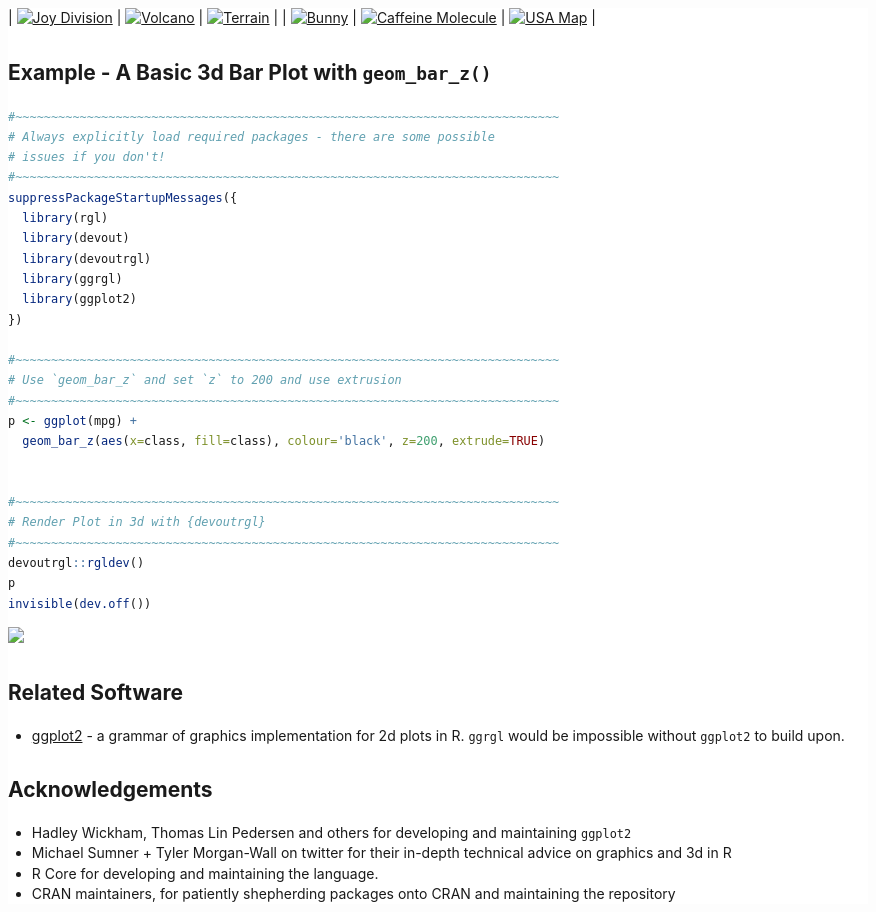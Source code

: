 | [![Joy Division](man/figures/demo/joy-division.png)](https://coolbutuseless.github.io/package/ggrgl/articles/geom-ribbon-z.html)                                | [![Volcano](man/figures/demo/volcano.png)](https://coolbutuseless.github.io/package/ggrgl/articles/demo-volcano.html)                      | [![Terrain](man/figures/demo/terrain.png)](https://coolbutuseless.github.io/package/ggrgl/articles/geom-tile-z.html) |
| [![Bunny](man/figures/demo/bunny.png)](https://coolbutuseless.github.io/package/ggrgl/articles/geom-segment-3d.html)                                            | [![Caffeine Molecule](man/figures/demo/caffeine.png)](https://coolbutuseless.github.io/package/ggrgl/articles/demo-caffeine-molecule.html) | [![USA Map](man/figures/demo/usa.png)](https://coolbutuseless.github.io/package/ggrgl/articles/geom-polygon-z.html)  |

## Example - A Basic 3d Bar Plot with `geom_bar_z()`

``` r
#~~~~~~~~~~~~~~~~~~~~~~~~~~~~~~~~~~~~~~~~~~~~~~~~~~~~~~~~~~~~~~~~~~~~~~~~~~~~
# Always explicitly load required packages - there are some possible 
# issues if you don't!
#~~~~~~~~~~~~~~~~~~~~~~~~~~~~~~~~~~~~~~~~~~~~~~~~~~~~~~~~~~~~~~~~~~~~~~~~~~~~
suppressPackageStartupMessages({
  library(rgl)
  library(devout)
  library(devoutrgl)
  library(ggrgl)
  library(ggplot2)
})

#~~~~~~~~~~~~~~~~~~~~~~~~~~~~~~~~~~~~~~~~~~~~~~~~~~~~~~~~~~~~~~~~~~~~~~~~~~~~
# Use `geom_bar_z` and set `z` to 200 and use extrusion
#~~~~~~~~~~~~~~~~~~~~~~~~~~~~~~~~~~~~~~~~~~~~~~~~~~~~~~~~~~~~~~~~~~~~~~~~~~~~
p <- ggplot(mpg) +
  geom_bar_z(aes(x=class, fill=class), colour='black', z=200, extrude=TRUE)


#~~~~~~~~~~~~~~~~~~~~~~~~~~~~~~~~~~~~~~~~~~~~~~~~~~~~~~~~~~~~~~~~~~~~~~~~~~~~
# Render Plot in 3d with {devoutrgl}
#~~~~~~~~~~~~~~~~~~~~~~~~~~~~~~~~~~~~~~~~~~~~~~~~~~~~~~~~~~~~~~~~~~~~~~~~~~~~
devoutrgl::rgldev()
p
invisible(dev.off())
```

<img src="man/figures/readme-example-annotated.png" width="100%" />

## Related Software

-   [ggplot2](https://ggplot2.tidyverse.org) - a grammar of graphics
    implementation for 2d plots in R. `ggrgl` would be impossible
    without `ggplot2` to build upon.

## Acknowledgements

-   Hadley Wickham, Thomas Lin Pedersen and others for developing and
    maintaining `ggplot2`
-   Michael Sumner + Tyler Morgan-Wall on twitter for their in-depth
    technical advice on graphics and 3d in R
-   R Core for developing and maintaining the language.
-   CRAN maintainers, for patiently shepherding packages onto CRAN and
    maintaining the repository
